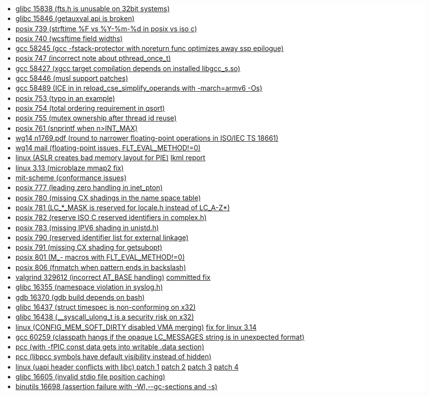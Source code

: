 - [glibc 15838 (fts.h is unusable on 32bit systems)](http://sourceware.org/bugzilla/show_bug.cgi?id=15838)
- [glibc 15846 (getauxval api is broken)](http://sourceware.org/bugzilla/show_bug.cgi?id=15846)
- [posix 739 (strftime %F vs %Y-%m-%d in posix vs iso c)](http://austingroupbugs.net/view.php?id=739)
- [posix 740 (wcsftime field widths)](http://austingroupbugs.net/view.php?id=740)
- [gcc 58245 (gcc -fstack-protector with noreturn func optimizes away ssp epilogue)](http://gcc.gnu.org/bugzilla/show_bug.cgi?id=58245)
- [posix 747 (incorrect note about pthread\_once\_t)](http://austingroupbugs.net/view.php?id=747)
- [gcc 58427 (xgcc target compilation depends on installed libgcc\_s.so)](http://gcc.gnu.org/bugzilla/show_bug.cgi?id=58427)
- [gcc 58446 (musl support patches)](http://gcc.gnu.org/bugzilla/show_bug.cgi?id=58446)
- [gcc 58489 (ICE in in reload\_cse\_simplify\_operands with -march=armv6 -Os)](http://gcc.gnu.org/bugzilla/show_bug.cgi?id=58489)
- [posix 753 (typo in an example)](http://austingroupbugs.net/view.php?id=753)
- [posix 754 (total ordering requirement in qsort)](http://austingroupbugs.net/view.php?id=754)
- [posix 755 (mutex ownership after thread id reuse)](http://austingroupbugs.net/view.php?id=755)
- [posix 761 (snprintf when n&gt;INT\_MAX)](http://austingroupbugs.net/view.php?id=761)
- [wg14 n1769.pdf (round to narrower floating-point operations in ISO/IEC TS 18661)](http://www.open-std.org/jtc1/sc22/wg14/www/docs/n1769.pdf)
- [wg14 mail (floating-point issues, FLT\_EVAL\_METHOD!=0)](http://port70.net/~nsz/isoc_fp_dr.txt)
- [linux (ASLR creates bad memory layout for PIE)](https://patchwork.kernel.org/patch/2973181/) [lkml report](http://marc.info/?l=linux-kernel&m=137889654211299)
- [linux 3.13 (microblaze mmap2 fix)](https://git.kernel.org/cgit/linux/kernel/git/torvalds/linux.git/commit/?id=99399545d62533b4ae742190b5c6b11f7a5826d9)
- [mit-scheme (conformance issues)](https://savannah.gnu.org/bugs/index.php?40148)
- [posix 777 (leading zero handling in inet\_pton)](http://austingroupbugs.net/view.php?id=777)
- [posix 780 (missing CX shadings in the name space table)](http://austingroupbugs.net/view.php?id=780)
- [posix 781 (LC\_\*\_MASK is reserved for locale.h instead of LC\_A-Z\*)](http://austingroupbugs.net/view.php?id=781)
- [posix 782 (reserve ISO C reserved identifiers in complex.h)](http://austingroupbugs.net/view.php?id=782)
- [posix 783 (missing IPV6 shading in unistd.h)](http://austingroupbugs.net/view.php?id=783)
- [posix 790 (reserved identifier list for external linkage)](http://austingroupbugs.net/view.php?id=790)
- [posix 791 (missing CX shading for getsubopt)](http://austingroupbugs.net/view.php?id=791)
- [posix 801 (M\_- macros with FLT\_EVAL\_METHOD!=0)](http://austingroupbugs.net/view.php?id=801)
- [posix 806 (fnmatch when pattern ends in backslash)](http://austingroupbugs.net/view.php?id=806)
- [valgrind 329612 (incorrect AT\_BASE handling)](https://bugs.kde.org/show_bug.cgi?id=329612) [committed fix](https://github.com/svn2github/valgrind/commit/e35481f150e4c1b13b8aec1f9fe0099c08c84070)
- [glibc 16355 (namespace violation in syslog.h)](http://sourceware.org/bugzilla/show_bug.cgi?id=16355)
- [gdb 16370 (gdb build depends on bash)](http://sourceware.org/bugzilla/show_bug.cgi?id=16370)
- [glibc 16437 (struct timespec is non-conforming on x32)](http://sourceware.org/bugzilla/show_bug.cgi?id=16437)
- [glibc 16438 (\_\_syscall\_ulong\_t is a security risk on x32)](http://sourceware.org/bugzilla/show_bug.cgi?id=16438)
- [linux (CONFIG\_MEM\_SOFT\_DIRTY disabled VMA merging)](http://ellcc.org/blog/?p=1624) [fix for linux 3.14](http://git.kernel.org/cgit/linux/kernel/git/torvalds/linux.git/commit/?id=34228d473efe764d4db7c0536375f0c993e6e06a)
- [gcc 60259 (classpath hangs if the opaque LC\_MESSAGES string is in unexpected format)](http://gcc.gnu.org/bugzilla/show_bug.cgi?id=60259)
- [pcc (with -fPIC const data gets into writable .data section)](http://marc.info/?l=pcc-list&m=139262156322844&w=2)
- [pcc (libpcc symbols have default visibility instead of hidden)](http://marc.info/?l=pcc-list&m=139336988628827&w=2)
- [linux (uapi header conflicts with libc) patch 1](https://lkml.org/lkml/2014/3/14/269) [patch 2](https://lkml.org/lkml/2014/3/14/267) [patch 3](https://lkml.org/lkml/2014/3/14/274) [patch 4](https://lkml.org/lkml/2014/3/14/266)
- [glibc 16605 (invalid stdio file position caching)](https://sourceware.org/bugzilla/show_bug.cgi?id=16605)
- [binutils 16698 (assertion failure with -Wl,--gc-sections and -s)](https://sourceware.org/bugzilla/show_bug.cgi?id=16698)
